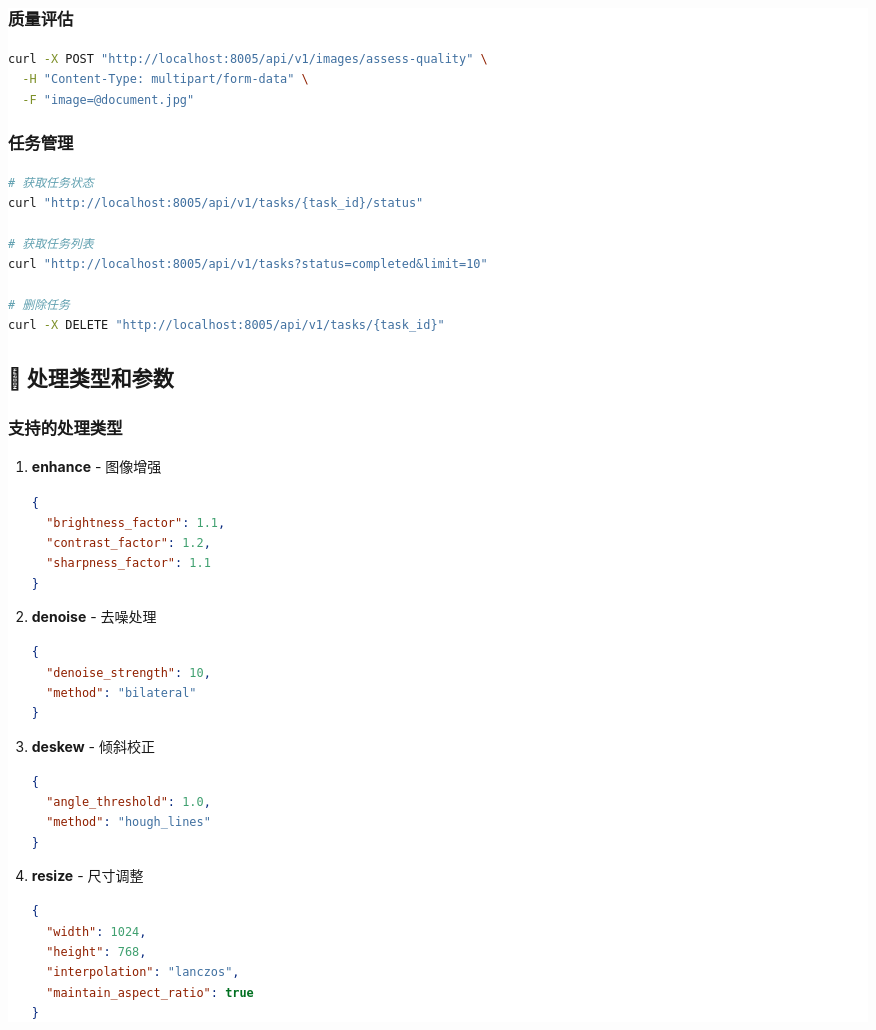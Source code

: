 ### 质量评估
```bash
curl -X POST "http://localhost:8005/api/v1/images/assess-quality" \
  -H "Content-Type: multipart/form-data" \
  -F "image=@document.jpg"
```

### 任务管理
```bash
# 获取任务状态
curl "http://localhost:8005/api/v1/tasks/{task_id}/status"

# 获取任务列表
curl "http://localhost:8005/api/v1/tasks?status=completed&limit=10"

# 删除任务
curl -X DELETE "http://localhost:8005/api/v1/tasks/{task_id}"
```

## 🎯 处理类型和参数

### 支持的处理类型

1. **enhance** - 图像增强
   ```json
   {
     "brightness_factor": 1.1,
     "contrast_factor": 1.2,
     "sharpness_factor": 1.1
   }
   ```

2. **denoise** - 去噪处理
   ```json
   {
     "denoise_strength": 10,
     "method": "bilateral"
   }
   ```

3. **deskew** - 倾斜校正
   ```json
   {
     "angle_threshold": 1.0,
     "method": "hough_lines"
   }
   ```

4. **resize** - 尺寸调整
   ```json
   {
     "width": 1024,
     "height": 768,
     "interpolation": "lanczos",
     "maintain_aspect_ratio": true
   }
   ```
